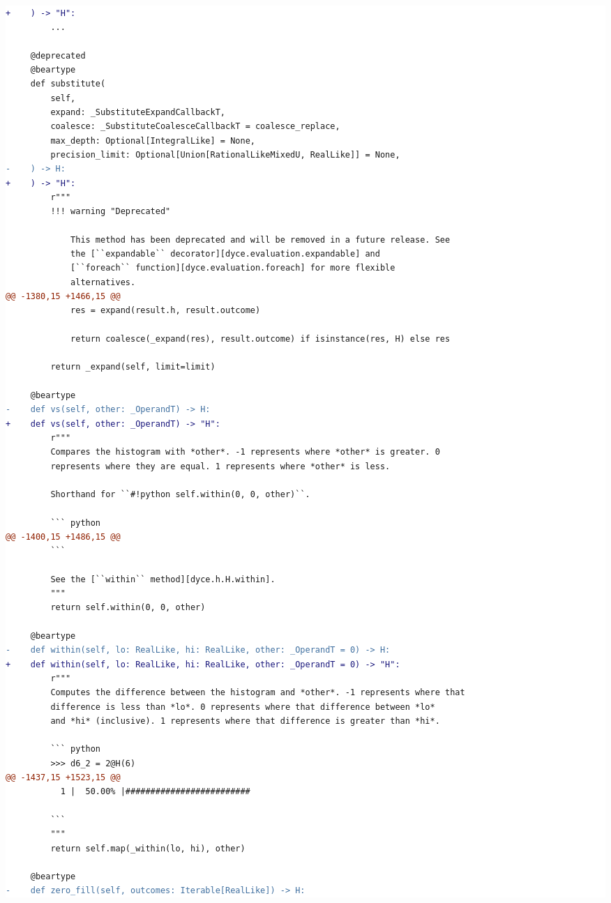 ```diff
+    ) -> "H":
         ...
 
     @deprecated
     @beartype
     def substitute(
         self,
         expand: _SubstituteExpandCallbackT,
         coalesce: _SubstituteCoalesceCallbackT = coalesce_replace,
         max_depth: Optional[IntegralLike] = None,
         precision_limit: Optional[Union[RationalLikeMixedU, RealLike]] = None,
-    ) -> H:
+    ) -> "H":
         r"""
         !!! warning "Deprecated"
 
             This method has been deprecated and will be removed in a future release. See
             the [``expandable`` decorator][dyce.evaluation.expandable] and
             [``foreach`` function][dyce.evaluation.foreach] for more flexible
             alternatives.
@@ -1380,15 +1466,15 @@
             res = expand(result.h, result.outcome)
 
             return coalesce(_expand(res), result.outcome) if isinstance(res, H) else res
 
         return _expand(self, limit=limit)
 
     @beartype
-    def vs(self, other: _OperandT) -> H:
+    def vs(self, other: _OperandT) -> "H":
         r"""
         Compares the histogram with *other*. -1 represents where *other* is greater. 0
         represents where they are equal. 1 represents where *other* is less.
 
         Shorthand for ``#!python self.within(0, 0, other)``.
 
         ``` python
@@ -1400,15 +1486,15 @@
         ```
 
         See the [``within`` method][dyce.h.H.within].
         """
         return self.within(0, 0, other)
 
     @beartype
-    def within(self, lo: RealLike, hi: RealLike, other: _OperandT = 0) -> H:
+    def within(self, lo: RealLike, hi: RealLike, other: _OperandT = 0) -> "H":
         r"""
         Computes the difference between the histogram and *other*. -1 represents where that
         difference is less than *lo*. 0 represents where that difference between *lo*
         and *hi* (inclusive). 1 represents where that difference is greater than *hi*.
 
         ``` python
         >>> d6_2 = 2@H(6)
@@ -1437,15 +1523,15 @@
           1 |  50.00% |#########################
 
         ```
         """
         return self.map(_within(lo, hi), other)
 
     @beartype
-    def zero_fill(self, outcomes: Iterable[RealLike]) -> H:
```